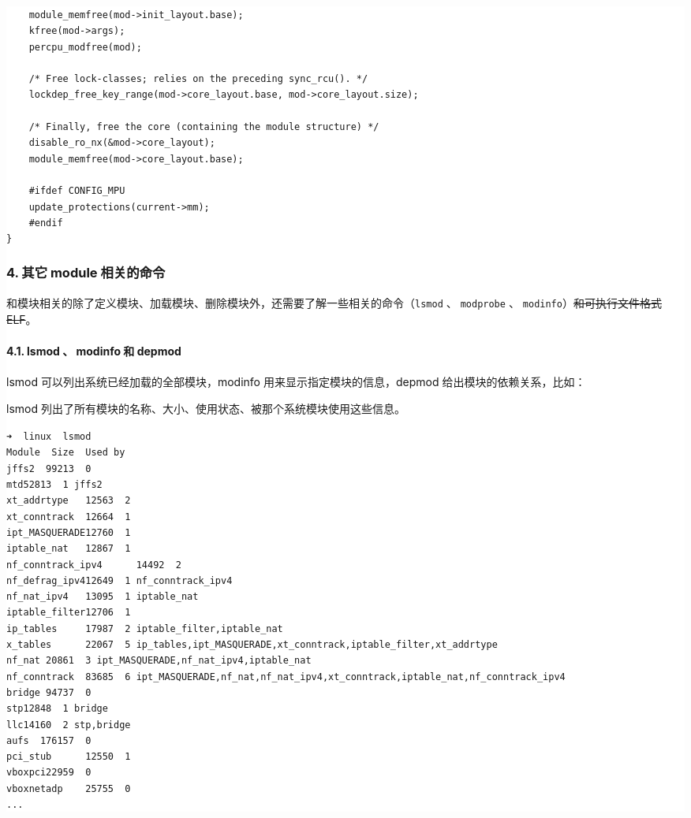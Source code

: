 ```
    module_memfree(mod->init_layout.base);       
    kfree(mod->args);      
    percpu_modfree(mod);   

    /* Free lock-classes; relies on the preceding sync_rcu(). */  
    lockdep_free_key_range(mod->core_layout.base, mod->core_layout.size);

    /* Finally, free the core (containing the module structure) */
    disable_ro_nx(&mod->core_layout);   
    module_memfree(mod->core_layout.base);       

    #ifdef CONFIG_MPU 
    update_protections(current->mm);    
    #endif 
}  
```

### 4. 其它 module 相关的命令

和模块相关的除了定义模块、加载模块、删除模块外，还需要了解一些相关的命令（`lsmod` 、 `modprobe` 、 `modinfo`）~~和可执行文件格式 ELF~~。

#### 4.1. lsmod 、 modinfo 和 depmod

lsmod 可以列出系统已经加载的全部模块，modinfo 用来显示指定模块的信息，depmod 给出模块的依赖关系，比如：

lsmod 列出了所有模块的名称、大小、使用状态、被那个系统模块使用这些信息。

```
➜  linux  lsmod
Module  Size  Used by
jffs2  99213  0
mtd52813  1 jffs2
xt_addrtype   12563  2
xt_conntrack  12664  1
ipt_MASQUERADE12760  1
iptable_nat   12867  1
nf_conntrack_ipv4      14492  2
nf_defrag_ipv412649  1 nf_conntrack_ipv4
nf_nat_ipv4   13095  1 iptable_nat
iptable_filter12706  1
ip_tables     17987  2 iptable_filter,iptable_nat
x_tables      22067  5 ip_tables,ipt_MASQUERADE,xt_conntrack,iptable_filter,xt_addrtype
nf_nat 20861  3 ipt_MASQUERADE,nf_nat_ipv4,iptable_nat
nf_conntrack  83685  6 ipt_MASQUERADE,nf_nat,nf_nat_ipv4,xt_conntrack,iptable_nat,nf_conntrack_ipv4
bridge 94737  0
stp12848  1 bridge
llc14160  2 stp,bridge
aufs  176157  0
pci_stub      12550  1
vboxpci22959  0
vboxnetadp    25755  0
...
```
